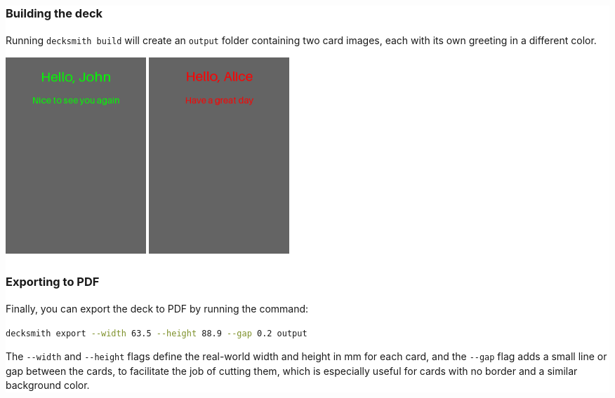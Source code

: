 ### Building the deck

Running `decksmith build` will create an `output` folder containing two card images, each with its own greeting in a different color.

<p float="left">
  <img src="assets/card_1.png" width="200" />
  <img src="assets/card_2.png" width="200" />
</p>

### Exporting to PDF

Finally, you can export the deck to PDF by running the command:

```bash
decksmith export --width 63.5 --height 88.9 --gap 0.2 output
```

The `--width` and `--height` flags define the real-world width and height in mm for each card, and the `--gap` flag adds a small line or gap between the cards, to facilitate the job of cutting them, which is especially useful for cards with no border and a similar background color.
